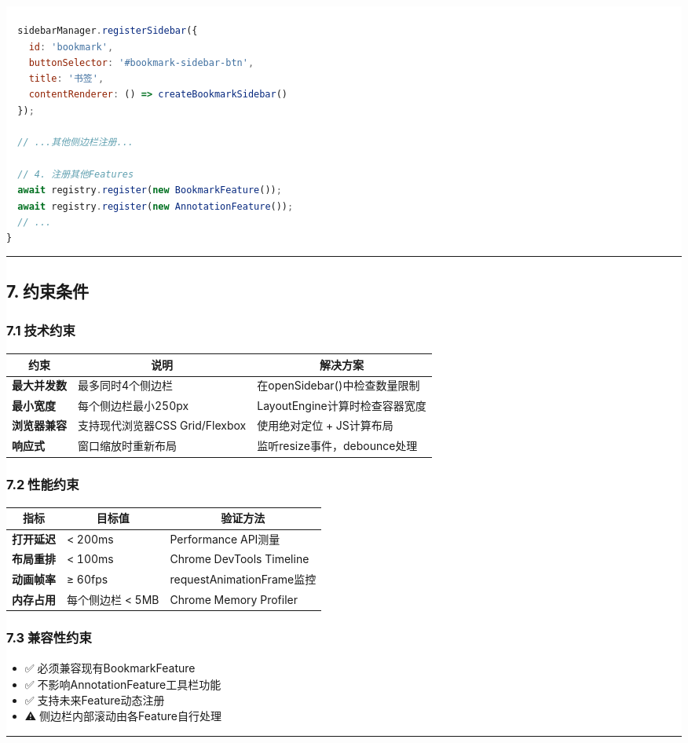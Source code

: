 ```javascript

  sidebarManager.registerSidebar({
    id: 'bookmark',
    buttonSelector: '#bookmark-sidebar-btn',
    title: '书签',
    contentRenderer: () => createBookmarkSidebar()
  });

  // ...其他侧边栏注册...

  // 4. 注册其他Features
  await registry.register(new BookmarkFeature());
  await registry.register(new AnnotationFeature());
  // ...
}
```

---

## 7. 约束条件

### 7.1 技术约束

| 约束 | 说明 | 解决方案 |
|------|------|----------|
| **最大并发数** | 最多同时4个侧边栏 | 在openSidebar()中检查数量限制 |
| **最小宽度** | 每个侧边栏最小250px | LayoutEngine计算时检查容器宽度 |
| **浏览器兼容** | 支持现代浏览器CSS Grid/Flexbox | 使用绝对定位 + JS计算布局 |
| **响应式** | 窗口缩放时重新布局 | 监听resize事件，debounce处理 |

### 7.2 性能约束

| 指标 | 目标值 | 验证方法 |
|------|--------|----------|
| **打开延迟** | < 200ms | Performance API测量 |
| **布局重排** | < 100ms | Chrome DevTools Timeline |
| **动画帧率** | ≥ 60fps | requestAnimationFrame监控 |
| **内存占用** | 每个侧边栏 < 5MB | Chrome Memory Profiler |

### 7.3 兼容性约束

- ✅ 必须兼容现有BookmarkFeature
- ✅ 不影响AnnotationFeature工具栏功能
- ✅ 支持未来Feature动态注册
- ⚠️ 侧边栏内部滚动由各Feature自行处理

---